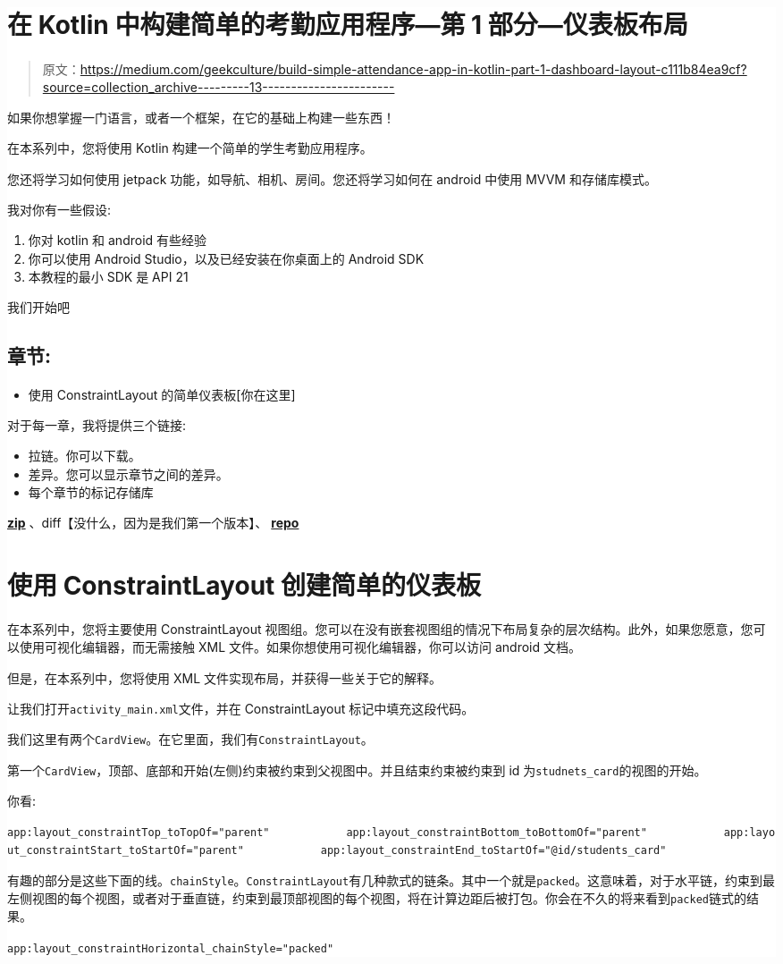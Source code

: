 # 在 Kotlin 中构建简单的考勤应用程序—第 1 部分—仪表板布局

> 原文：<https://medium.com/geekculture/build-simple-attendance-app-in-kotlin-part-1-dashboard-layout-c111b84ea9cf?source=collection_archive---------13----------------------->

如果你想掌握一门语言，或者一个框架，在它的基础上构建一些东西！

在本系列中，您将使用 Kotlin 构建一个简单的学生考勤应用程序。

您还将学习如何使用 jetpack 功能，如导航、相机、房间。您还将学习如何在 android 中使用 MVVM 和存储库模式。

我对你有一些假设:

1.  你对 kotlin 和 android 有些经验
2.  你可以使用 Android Studio，以及已经安装在你桌面上的 Android SDK
3.  本教程的最小 SDK 是 API 21

我们开始吧

## 章节:

*   使用 ConstraintLayout 的简单仪表板[你在这里]

对于每一章，我将提供三个链接:

*   拉链。你可以下载。
*   差异。您可以显示章节之间的差异。
*   每个章节的标记存储库

[**zip**](https://github.com/ihfazhillah/Simple-Attendance-Example/archive/refs/tags/part1.zip) 、diff【没什么，因为是我们第一个版本】、 [**repo**](https://github.com/ihfazhillah/Simple-Attendance-Example/tree/part1)

# 使用 ConstraintLayout 创建简单的仪表板

在本系列中，您将主要使用 ConstraintLayout 视图组。您可以在没有嵌套视图组的情况下布局复杂的层次结构。此外，如果您愿意，您可以使用可视化编辑器，而无需接触 XML 文件。如果你想使用可视化编辑器，你可以访问 android 文档。

但是，在本系列中，您将使用 XML 文件实现布局，并获得一些关于它的解释。

让我们打开`activity_main.xml`文件，并在 ConstraintLayout 标记中填充这段代码。

我们这里有两个`CardView`。在它里面，我们有`ConstraintLayout`。

第一个`CardView`，顶部、底部和开始(左侧)约束被约束到父视图中。并且结束约束被约束到 id 为`studnets_card`的视图的开始。

你看:

```
app:layout_constraintTop_toTopOf="parent"            app:layout_constraintBottom_toBottomOf="parent"            app:layout_constraintStart_toStartOf="parent"            app:layout_constraintEnd_toStartOf="@id/students_card" 
```

有趣的部分是这些下面的线。`chainStyle`。`ConstraintLayout`有几种款式的链条。其中一个就是`packed`。这意味着，对于水平链，约束到最左侧视图的每个视图，或者对于垂直链，约束到最顶部视图的每个视图，将在计算边距后被打包。你会在不久的将来看到`packed`链式的结果。

```
app:layout_constraintHorizontal_chainStyle="packed"
```
